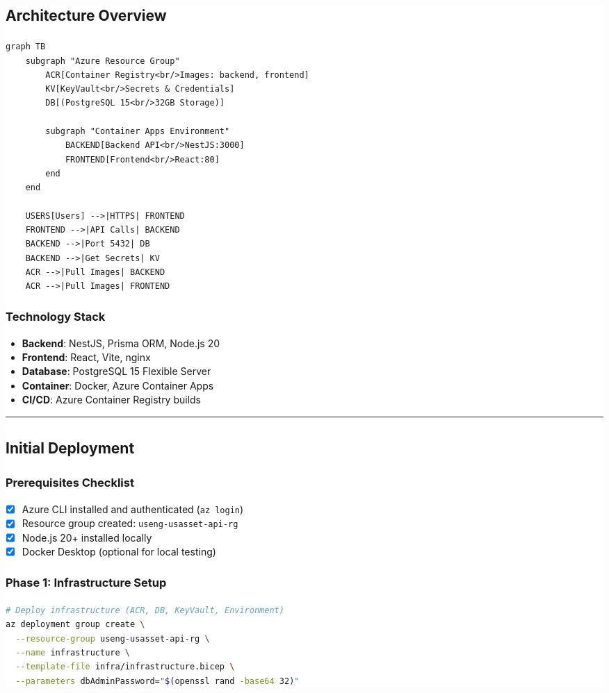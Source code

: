 
## Architecture Overview

```mermaid
graph TB
    subgraph "Azure Resource Group"
        ACR[Container Registry<br/>Images: backend, frontend]
        KV[KeyVault<br/>Secrets & Credentials]
        DB[(PostgreSQL 15<br/>32GB Storage)]
        
        subgraph "Container Apps Environment"
            BACKEND[Backend API<br/>NestJS:3000]
            FRONTEND[Frontend<br/>React:80]
        end
    end
    
    USERS[Users] -->|HTTPS| FRONTEND
    FRONTEND -->|API Calls| BACKEND
    BACKEND -->|Port 5432| DB
    BACKEND -->|Get Secrets| KV
    ACR -->|Pull Images| BACKEND
    ACR -->|Pull Images| FRONTEND
```

### Technology Stack
- **Backend**: NestJS, Prisma ORM, Node.js 20
- **Frontend**: React, Vite, nginx
- **Database**: PostgreSQL 15 Flexible Server
- **Container**: Docker, Azure Container Apps
- **CI/CD**: Azure Container Registry builds

---

## Initial Deployment

### Prerequisites Checklist
- [x] Azure CLI installed and authenticated (`az login`)
- [x] Resource group created: `useng-usasset-api-rg`
- [x] Node.js 20+ installed locally
- [x] Docker Desktop (optional for local testing)

### Phase 1: Infrastructure Setup
```bash
# Deploy infrastructure (ACR, DB, KeyVault, Environment)
az deployment group create \
  --resource-group useng-usasset-api-rg \
  --name infrastructure \
  --template-file infra/infrastructure.bicep \
  --parameters dbAdminPassword="$(openssl rand -base64 32)"
```
